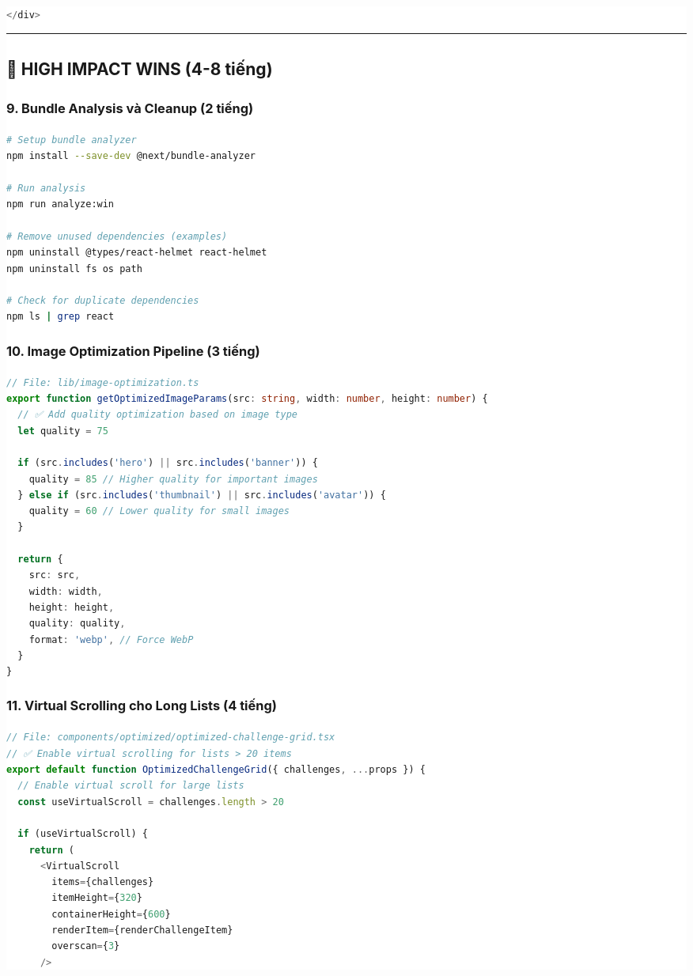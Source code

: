 ```typescript
</div>
```

---

## 🎯 HIGH IMPACT WINS (4-8 tiếng)

### 9. Bundle Analysis và Cleanup (2 tiếng)
```bash
# Setup bundle analyzer
npm install --save-dev @next/bundle-analyzer

# Run analysis
npm run analyze:win

# Remove unused dependencies (examples)
npm uninstall @types/react-helmet react-helmet
npm uninstall fs os path

# Check for duplicate dependencies
npm ls | grep react
```

### 10. Image Optimization Pipeline (3 tiếng)
```typescript
// File: lib/image-optimization.ts
export function getOptimizedImageParams(src: string, width: number, height: number) {
  // ✅ Add quality optimization based on image type
  let quality = 75
  
  if (src.includes('hero') || src.includes('banner')) {
    quality = 85 // Higher quality for important images
  } else if (src.includes('thumbnail') || src.includes('avatar')) {
    quality = 60 // Lower quality for small images
  }
  
  return {
    src: src,
    width: width,
    height: height,
    quality: quality,
    format: 'webp', // Force WebP
  }
}
```

### 11. Virtual Scrolling cho Long Lists (4 tiếng)
```typescript
// File: components/optimized/optimized-challenge-grid.tsx
// ✅ Enable virtual scrolling for lists > 20 items
export default function OptimizedChallengeGrid({ challenges, ...props }) {
  // Enable virtual scroll for large lists
  const useVirtualScroll = challenges.length > 20
  
  if (useVirtualScroll) {
    return (
      <VirtualScroll
        items={challenges}
        itemHeight={320}
        containerHeight={600}
        renderItem={renderChallengeItem}
        overscan={3}
      />
```